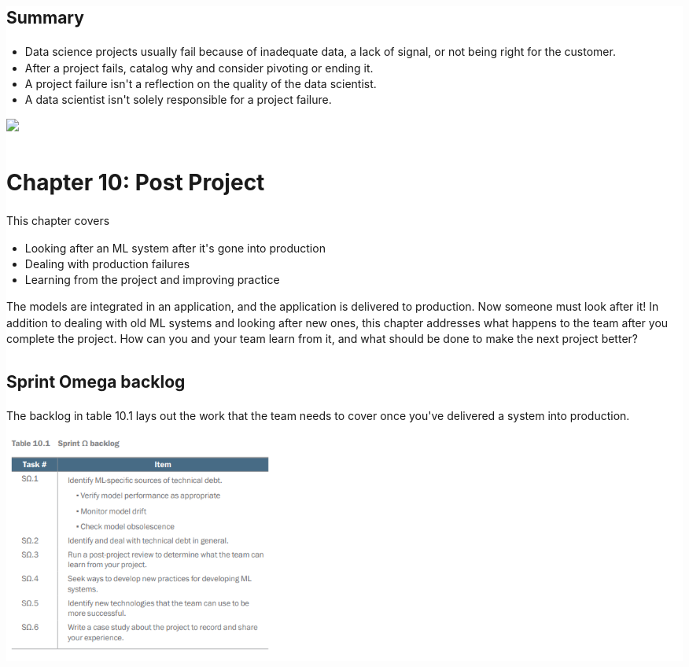 

## Summary

- Data science projects usually fail because of inadequate data, a lack of signal, or
not being right for the customer.
- After a project fails, catalog why and consider pivoting or ending it.
- A project failure isn't a reflection on the quality of the data scientist.
- A data scientist isn't solely responsible for a project failure.


<img src="../Images/MMLP_Book_Cover.webp" width="200"/>

# Chapter 10: Post Project


This chapter covers
-	Looking after an ML system after it's gone into 
production
-	Dealing with production failures
-	Learning from the project and improving 
practice

The models are integrated in an application, and the application is delivered to
production. Now someone must look after it! In addition to dealing with old ML systems
and looking after new ones, this chapter addresses what happens to the team
after you complete the project. How can you and your team learn from it, and what
should be done to make the next project better?

## Sprint Omega backlog

The backlog in table 10.1 lays out the work that the team needs to cover once you've
delivered a system into production.


<img src="Images/MMLP_Post_Project_Backlog.png" width="500"/>
